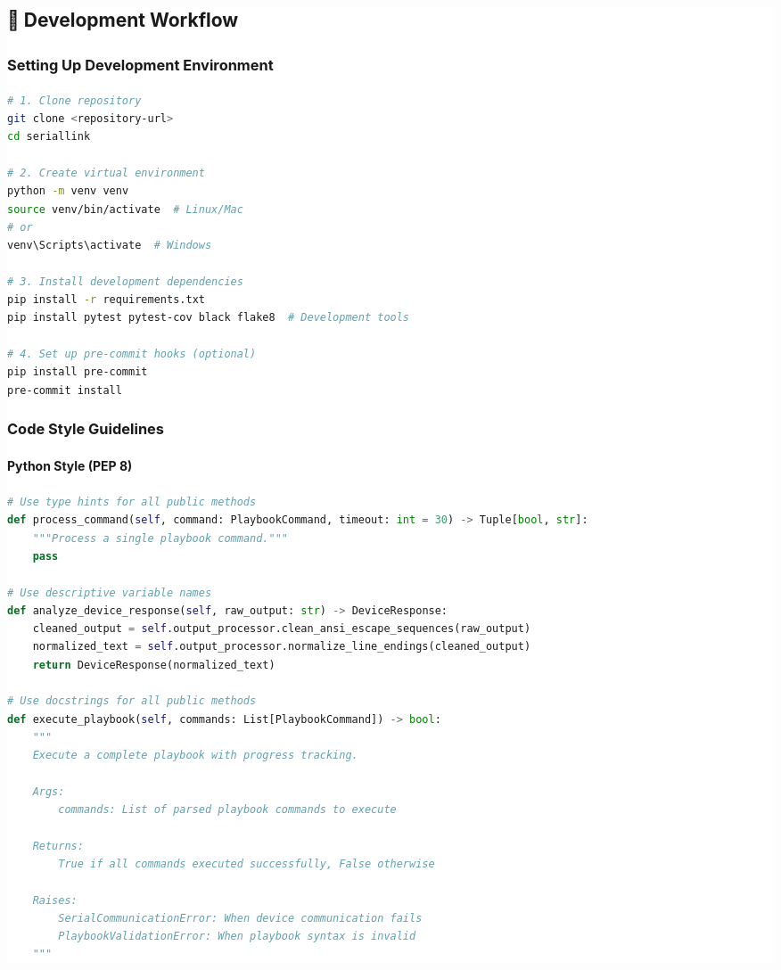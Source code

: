 ## 🚀 Development Workflow

### **Setting Up Development Environment**

```bash
# 1. Clone repository
git clone <repository-url>
cd seriallink

# 2. Create virtual environment
python -m venv venv
source venv/bin/activate  # Linux/Mac
# or
venv\Scripts\activate  # Windows

# 3. Install development dependencies
pip install -r requirements.txt
pip install pytest pytest-cov black flake8  # Development tools

# 4. Set up pre-commit hooks (optional)
pip install pre-commit
pre-commit install
```

### **Code Style Guidelines**

#### **Python Style (PEP 8)**
```python
# Use type hints for all public methods
def process_command(self, command: PlaybookCommand, timeout: int = 30) -> Tuple[bool, str]:
    """Process a single playbook command."""
    pass

# Use descriptive variable names
def analyze_device_response(self, raw_output: str) -> DeviceResponse:
    cleaned_output = self.output_processor.clean_ansi_escape_sequences(raw_output)
    normalized_text = self.output_processor.normalize_line_endings(cleaned_output)
    return DeviceResponse(normalized_text)

# Use docstrings for all public methods
def execute_playbook(self, commands: List[PlaybookCommand]) -> bool:
    """
    Execute a complete playbook with progress tracking.
    
    Args:
        commands: List of parsed playbook commands to execute
        
    Returns:
        True if all commands executed successfully, False otherwise
        
    Raises:
        SerialCommunicationError: When device communication fails
        PlaybookValidationError: When playbook syntax is invalid
    """
```
